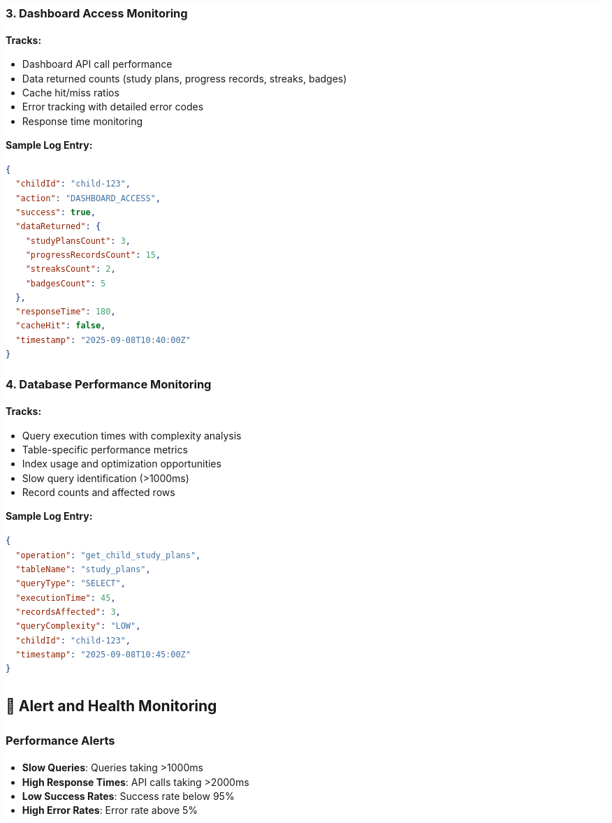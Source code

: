 ### 3. Dashboard Access Monitoring
**Tracks:**
- Dashboard API call performance
- Data returned counts (study plans, progress records, streaks, badges)
- Cache hit/miss ratios
- Error tracking with detailed error codes
- Response time monitoring

**Sample Log Entry:**
```json
{
  "childId": "child-123",
  "action": "DASHBOARD_ACCESS",
  "success": true,
  "dataReturned": {
    "studyPlansCount": 3,
    "progressRecordsCount": 15,
    "streaksCount": 2,
    "badgesCount": 5
  },
  "responseTime": 180,
  "cacheHit": false,
  "timestamp": "2025-09-08T10:40:00Z"
}
```

### 4. Database Performance Monitoring
**Tracks:**
- Query execution times with complexity analysis
- Table-specific performance metrics
- Index usage and optimization opportunities
- Slow query identification (>1000ms)
- Record counts and affected rows

**Sample Log Entry:**
```json
{
  "operation": "get_child_study_plans",
  "tableName": "study_plans",
  "queryType": "SELECT",
  "executionTime": 45,
  "recordsAffected": 3,
  "queryComplexity": "LOW",
  "childId": "child-123",
  "timestamp": "2025-09-08T10:45:00Z"
}
```

## 🚨 Alert and Health Monitoring

### Performance Alerts
- **Slow Queries**: Queries taking >1000ms
- **High Response Times**: API calls taking >2000ms  
- **Low Success Rates**: Success rate below 95%
- **High Error Rates**: Error rate above 5%
